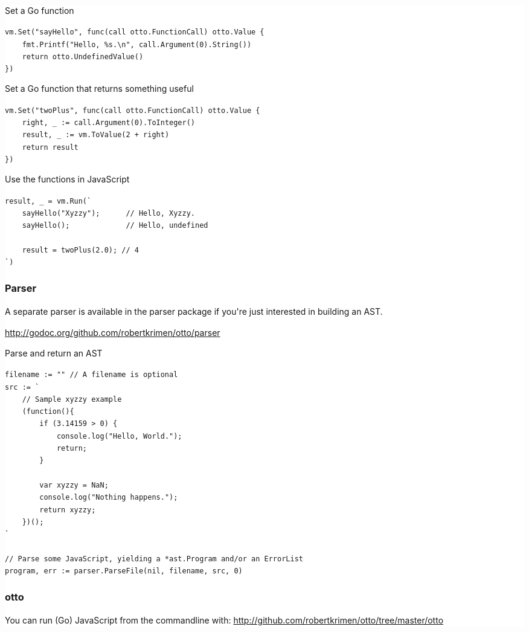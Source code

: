 Set a Go function

    vm.Set("sayHello", func(call otto.FunctionCall) otto.Value {
        fmt.Printf("Hello, %s.\n", call.Argument(0).String())
        return otto.UndefinedValue()
    })

Set a Go function that returns something useful

    vm.Set("twoPlus", func(call otto.FunctionCall) otto.Value {
        right, _ := call.Argument(0).ToInteger()
        result, _ := vm.ToValue(2 + right)
        return result
    })

Use the functions in JavaScript

    result, _ = vm.Run(`
        sayHello("Xyzzy");      // Hello, Xyzzy.
        sayHello();             // Hello, undefined

        result = twoPlus(2.0); // 4
    `)


### Parser

A separate parser is available in the parser package if you're just interested
in building an AST.

http://godoc.org/github.com/robertkrimen/otto/parser

Parse and return an AST

    filename := "" // A filename is optional
    src := `
        // Sample xyzzy example
        (function(){
            if (3.14159 > 0) {
                console.log("Hello, World.");
                return;
            }

            var xyzzy = NaN;
            console.log("Nothing happens.");
            return xyzzy;
        })();
    `

    // Parse some JavaScript, yielding a *ast.Program and/or an ErrorList
    program, err := parser.ParseFile(nil, filename, src, 0)

### otto

You can run (Go) JavaScript from the commandline with:
http://github.com/robertkrimen/otto/tree/master/otto
